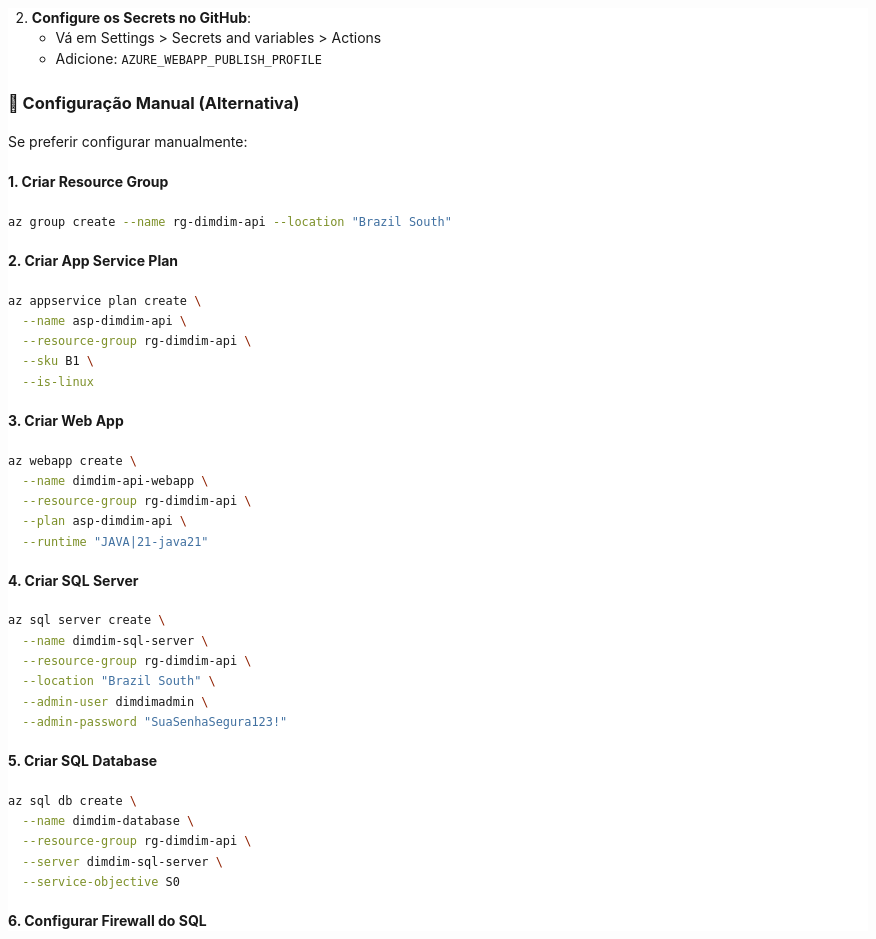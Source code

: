 2. **Configure os Secrets no GitHub**:
   - Vá em Settings > Secrets and variables > Actions
   - Adicione: `AZURE_WEBAPP_PUBLISH_PROFILE`

### 🔧 Configuração Manual (Alternativa)

Se preferir configurar manualmente:

#### 1. Criar Resource Group

```bash
az group create --name rg-dimdim-api --location "Brazil South"
```

#### 2. Criar App Service Plan

```bash
az appservice plan create \
  --name asp-dimdim-api \
  --resource-group rg-dimdim-api \
  --sku B1 \
  --is-linux
```

#### 3. Criar Web App

```bash
az webapp create \
  --name dimdim-api-webapp \
  --resource-group rg-dimdim-api \
  --plan asp-dimdim-api \
  --runtime "JAVA|21-java21"
```

#### 4. Criar SQL Server

```bash
az sql server create \
  --name dimdim-sql-server \
  --resource-group rg-dimdim-api \
  --location "Brazil South" \
  --admin-user dimdimadmin \
  --admin-password "SuaSenhaSegura123!"
```

#### 5. Criar SQL Database

```bash
az sql db create \
  --name dimdim-database \
  --resource-group rg-dimdim-api \
  --server dimdim-sql-server \
  --service-objective S0
```

#### 6. Configurar Firewall do SQL

